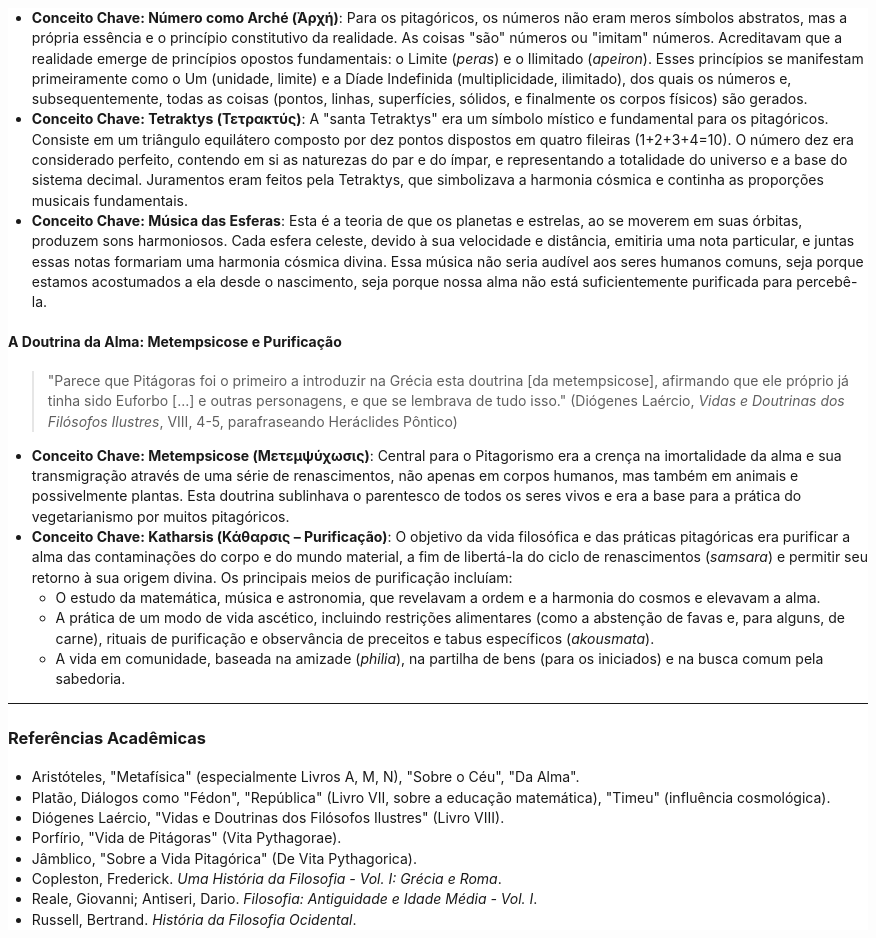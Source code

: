 - **Conceito Chave: Número como Arché (Ἀρχή)**: Para os pitagóricos, os números não eram meros símbolos abstratos, mas a própria essência e o princípio constitutivo da realidade. As coisas "são" números ou "imitam" números. Acreditavam que a realidade emerge de princípios opostos fundamentais: o Limite (*peras*) e o Ilimitado (*apeiron*). Esses princípios se manifestam primeiramente como o Um (unidade, limite) e a Díade Indefinida (multiplicidade, ilimitado), dos quais os números e, subsequentemente, todas as coisas (pontos, linhas, superfícies, sólidos, e finalmente os corpos físicos) são gerados.
- **Conceito Chave: Tetraktys (Τετρακτύς)**: A "santa Tetraktys" era um símbolo místico e fundamental para os pitagóricos. Consiste em um triângulo equilátero composto por dez pontos dispostos em quatro fileiras (1+2+3+4=10). O número dez era considerado perfeito, contendo em si as naturezas do par e do ímpar, e representando a totalidade do universo e a base do sistema decimal. Juramentos eram feitos pela Tetraktys, que simbolizava a harmonia cósmica e continha as proporções musicais fundamentais.
- **Conceito Chave: Música das Esferas**: Esta é a teoria de que os planetas e estrelas, ao se moverem em suas órbitas, produzem sons harmoniosos. Cada esfera celeste, devido à sua velocidade e distância, emitiria uma nota particular, e juntas essas notas formariam uma harmonia cósmica divina. Essa música não seria audível aos seres humanos comuns, seja porque estamos acostumados a ela desde o nascimento, seja porque nossa alma não está suficientemente purificada para percebê-la.

#### A Doutrina da Alma: Metempsicose e Purificação
>
> "Parece que Pitágoras foi o primeiro a introduzir na Grécia esta doutrina [da metempsicose], afirmando que ele próprio já tinha sido Euforbo [...] e outras personagens, e que se lembrava de tudo isso." (Diógenes Laércio, *Vidas e Doutrinas dos Filósofos Ilustres*, VIII, 4-5, parafraseando Heráclides Pôntico)

- **Conceito Chave: Metempsicose (Μετεμψύχωσις)**: Central para o Pitagorismo era a crença na imortalidade da alma e sua transmigração através de uma série de renascimentos, não apenas em corpos humanos, mas também em animais e possivelmente plantas. Esta doutrina sublinhava o parentesco de todos os seres vivos e era a base para a prática do vegetarianismo por muitos pitagóricos.
- **Conceito Chave: Katharsis (Κάθαρσις – Purificação)**: O objetivo da vida filosófica e das práticas pitagóricas era purificar a alma das contaminações do corpo e do mundo material, a fim de libertá-la do ciclo de renascimentos (*samsara*) e permitir seu retorno à sua origem divina. Os principais meios de purificação incluíam:
  - O estudo da matemática, música e astronomia, que revelavam a ordem e a harmonia do cosmos e elevavam a alma.
  - A prática de um modo de vida ascético, incluindo restrições alimentares (como a abstenção de favas e, para alguns, de carne), rituais de purificação e observância de preceitos e tabus específicos (*akousmata*).
  - A vida em comunidade, baseada na amizade (*philia*), na partilha de bens (para os iniciados) e na busca comum pela sabedoria.

<hr>

### Referências Acadêmicas

- Aristóteles, "Metafísica" (especialmente Livros A, M, N), "Sobre o Céu", "Da Alma".
- Platão, Diálogos como "Fédon", "República" (Livro VII, sobre a educação matemática), "Timeu" (influência cosmológica).
- Diógenes Laércio, "Vidas e Doutrinas dos Filósofos Ilustres" (Livro VIII).
- Porfírio, "Vida de Pitágoras" (Vita Pythagorae).
- Jâmblico, "Sobre a Vida Pitagórica" (De Vita Pythagorica).
- Copleston, Frederick. *Uma História da Filosofia - Vol. I: Grécia e Roma*.
- Reale, Giovanni; Antiseri, Dario. *Filosofia: Antiguidade e Idade Média - Vol. I*.
- Russell, Bertrand. *História da Filosofia Ocidental*.
